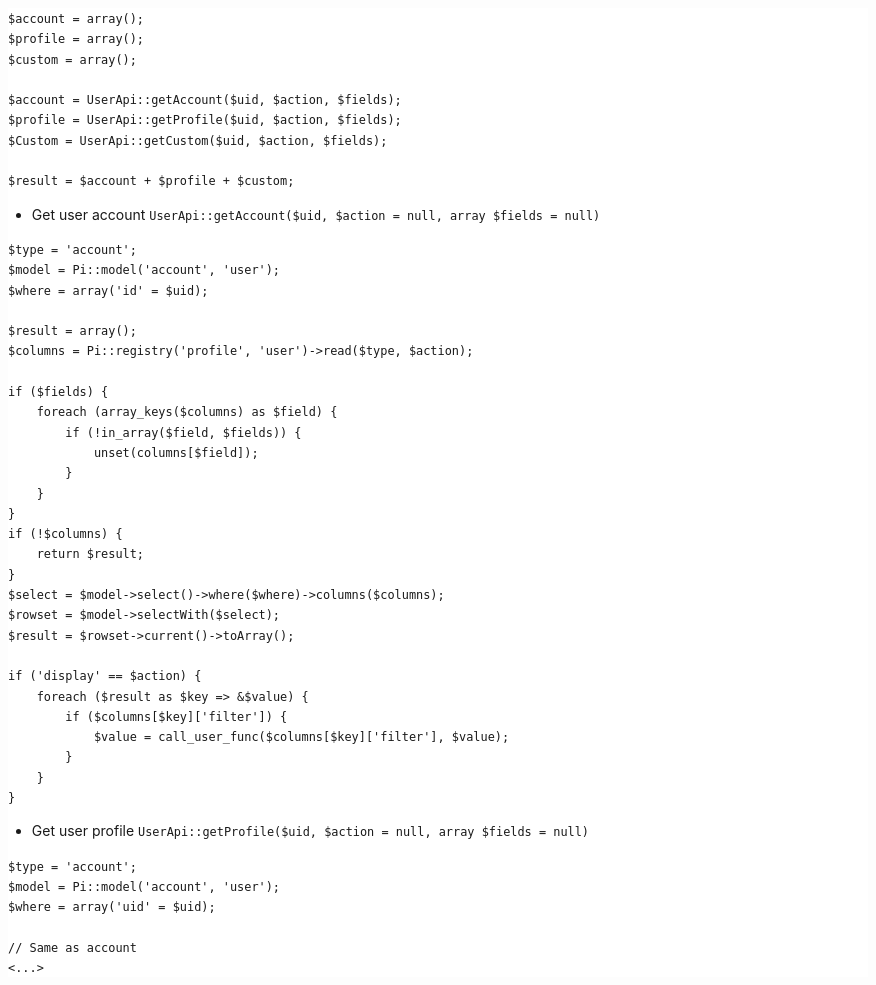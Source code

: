 ```
$account = array();
$profile = array();
$custom = array();

$account = UserApi::getAccount($uid, $action, $fields);
$profile = UserApi::getProfile($uid, $action, $fields);
$Custom = UserApi::getCustom($uid, $action, $fields);

$result = $account + $profile + $custom;
```

* Get user account `UserApi::getAccount($uid, $action = null, array $fields = null)`

```
$type = 'account';
$model = Pi::model('account', 'user');
$where = array('id' = $uid);

$result = array();
$columns = Pi::registry('profile', 'user')->read($type, $action);

if ($fields) {
    foreach (array_keys($columns) as $field) {
        if (!in_array($field, $fields)) {
            unset(columns[$field]);
        }
    }
}
if (!$columns) {
    return $result;
}
$select = $model->select()->where($where)->columns($columns);
$rowset = $model->selectWith($select);
$result = $rowset->current()->toArray();

if ('display' == $action) {
    foreach ($result as $key => &$value) {
        if ($columns[$key]['filter']) {
            $value = call_user_func($columns[$key]['filter'], $value);
        }
    }
}
```

* Get user profile `UserApi::getProfile($uid, $action = null, array $fields = null)`

```
$type = 'account';
$model = Pi::model('account', 'user');
$where = array('uid' = $uid);

// Same as account
<...>
```
